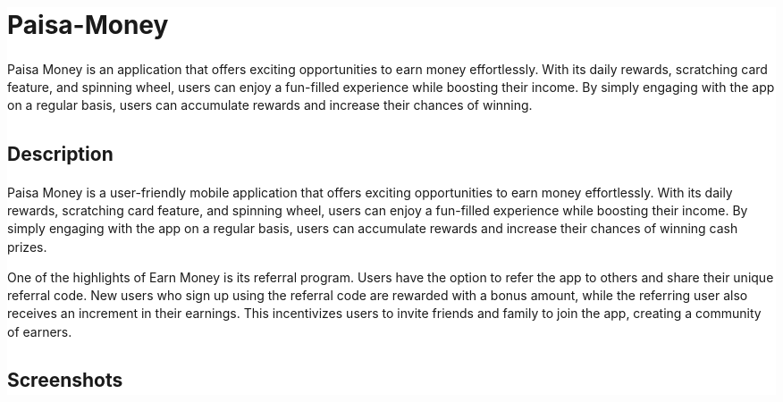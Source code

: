 # Paisa-Money
Paisa Money is an application that offers exciting opportunities to earn money effortlessly. With its daily rewards, scratching card feature, and spinning wheel, users can enjoy a fun-filled experience while boosting their income. By simply engaging with the app on a regular basis, users can accumulate rewards and increase their chances of winning.

## Description

Paisa Money is a user-friendly mobile application that offers exciting opportunities to earn money effortlessly. With its daily rewards, scratching card feature, and spinning wheel, users can enjoy a fun-filled experience while boosting their income. By simply engaging with the app on a regular basis, users can accumulate rewards and increase their chances of winning cash prizes.

One of the highlights of Earn Money is its referral program. Users have the option to refer the app to others and share their unique referral code. New users who sign up using the referral code are rewarded with a bonus amount, while the referring user also receives an increment in their earnings. This incentivizes users to invite friends and family to join the app, creating a community of earners.

## Screenshots

<p>